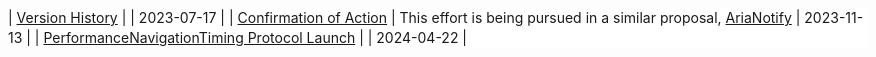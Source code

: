 | [Version History](VersionHistory/explainer.md)                                                                  |                                                                                                                                                                                                                                                                                                                            | 2023-07-17 |
| [Confirmation of Action](Accessibility/ConfimrationOfAction/explainer.md)                                       | This effort is being pursued in a similar proposal, [AriaNotify](Accessibility/AriaNotify/explainer.md)                                                                                                                                                                                                                    | 2023-11-13 |
| [PerformanceNavigationTiming Protocol Launch](PerformanceNavigationTimingProtocolLaunchExtensions/explainer.md) |                                                                                                                                                                                                                                                                                                                            | 2024-04-22 |

